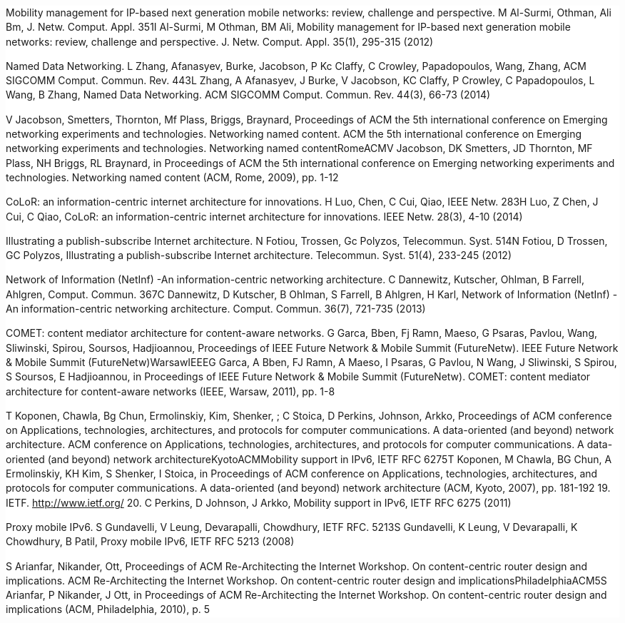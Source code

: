 Mobility management for IP-based next generation mobile networks: review, challenge and perspective. M Al-Surmi, Othman, Ali Bm, J. Netw. Comput. Appl. 351I Al-Surmi, M Othman, BM Ali, Mobility management for IP-based next generation mobile networks: review, challenge and perspective. J. Netw. Comput. Appl. 35(1), 295-315 (2012)

Named Data Networking. L Zhang, Afanasyev, Burke, Jacobson, P Kc Claffy, C Crowley, Papadopoulos, Wang, Zhang, ACM SIGCOMM Comput. Commun. Rev. 443L Zhang, A Afanasyev, J Burke, V Jacobson, KC Claffy, P Crowley, C Papadopoulos, L Wang, B Zhang, Named Data Networking. ACM SIGCOMM Comput. Commun. Rev. 44(3), 66-73 (2014)

V Jacobson, Smetters, Thornton, Mf Plass, Briggs, Braynard, Proceedings of ACM the 5th international conference on Emerging networking experiments and technologies. Networking named content. ACM the 5th international conference on Emerging networking experiments and technologies. Networking named contentRomeACMV Jacobson, DK Smetters, JD Thornton, MF Plass, NH Briggs, RL Braynard, in Proceedings of ACM the 5th international conference on Emerging networking experiments and technologies. Networking named content (ACM, Rome, 2009), pp. 1-12

CoLoR: an information-centric internet architecture for innovations. H Luo, Chen, C Cui, Qiao, IEEE Netw. 283H Luo, Z Chen, J Cui, C Qiao, CoLoR: an information-centric internet architecture for innovations. IEEE Netw. 28(3), 4-10 (2014)

Illustrating a publish-subscribe Internet architecture. N Fotiou, Trossen, Gc Polyzos, Telecommun. Syst. 514N Fotiou, D Trossen, GC Polyzos, Illustrating a publish-subscribe Internet architecture. Telecommun. Syst. 51(4), 233-245 (2012)

Network of Information (NetInf) -An information-centric networking architecture. C Dannewitz, Kutscher, Ohlman, B Farrell, Ahlgren, Comput. Commun. 367C Dannewitz, D Kutscher, B Ohlman, S Farrell, B Ahlgren, H Karl, Network of Information (NetInf) -An information-centric networking architecture. Comput. Commun. 36(7), 721-735 (2013)

COMET: content mediator architecture for content-aware networks. G Garca, Bben, Fj Ramn, Maeso, G Psaras, Pavlou, Wang, Sliwinski, Spirou, Soursos, Hadjioannou, Proceedings of IEEE Future Network & Mobile Summit (FutureNetw). IEEE Future Network & Mobile Summit (FutureNetw)WarsawIEEEG Garca, A Bben, FJ Ramn, A Maeso, I Psaras, G Pavlou, N Wang, J Sliwinski, S Spirou, S Soursos, E Hadjioannou, in Proceedings of IEEE Future Network & Mobile Summit (FutureNetw). COMET: content mediator architecture for content-aware networks (IEEE, Warsaw, 2011), pp. 1-8

T Koponen, Chawla, Bg Chun, Ermolinskiy, Kim, Shenker, ; C Stoica, D Perkins, Johnson, Arkko, Proceedings of ACM conference on Applications, technologies, architectures, and protocols for computer communications. A data-oriented (and beyond) network architecture. ACM conference on Applications, technologies, architectures, and protocols for computer communications. A data-oriented (and beyond) network architectureKyotoACMMobility support in IPv6, IETF RFC 6275T Koponen, M Chawla, BG Chun, A Ermolinskiy, KH Kim, S Shenker, I Stoica, in Proceedings of ACM conference on Applications, technologies, architectures, and protocols for computer communications. A data-oriented (and beyond) network architecture (ACM, Kyoto, 2007), pp. 181-192 19. IETF. http://www.ietf.org/ 20. C Perkins, D Johnson, J Arkko, Mobility support in IPv6, IETF RFC 6275 (2011)

Proxy mobile IPv6. S Gundavelli, V Leung, Devarapalli, Chowdhury, IETF RFC. 5213S Gundavelli, K Leung, V Devarapalli, K Chowdhury, B Patil, Proxy mobile IPv6, IETF RFC 5213 (2008)

S Arianfar, Nikander, Ott, Proceedings of ACM Re-Architecting the Internet Workshop. On content-centric router design and implications. ACM Re-Architecting the Internet Workshop. On content-centric router design and implicationsPhiladelphiaACM5S Arianfar, P Nikander, J Ott, in Proceedings of ACM Re-Architecting the Internet Workshop. On content-centric router design and implications (ACM, Philadelphia, 2010), p. 5
